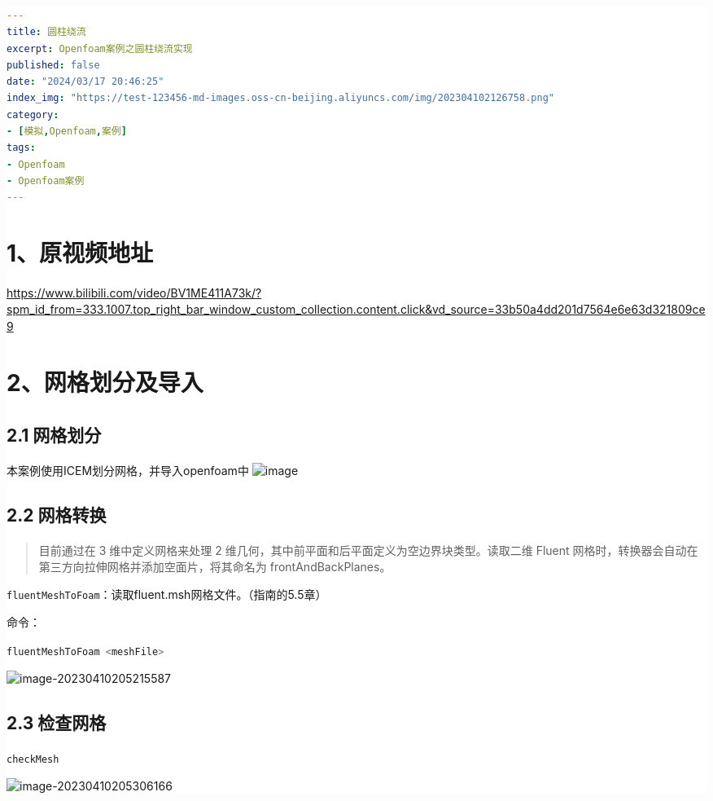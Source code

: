 ```yaml
---
title: 圆柱绕流
excerpt: Openfoam案例之圆柱绕流实现
published: false
date: "2024/03/17 20:46:25"
index_img: "https://test-123456-md-images.oss-cn-beijing.aliyuncs.com/img/202304102126758.png"
category: 
- [模拟,Openfoam,案例]
tags:
- Openfoam
- Openfoam案例
---
```


# 1、原视频地址

https://www.bilibili.com/video/BV1ME411A73k/?spm_id_from=333.1007.top_right_bar_window_custom_collection.content.click&vd_source=33b50a4dd201d7564e6e63d321809ce9

# 2、网格划分及导入

## 2.1 网格划分

本案例使用ICEM划分网格，并导入openfoam中
![image](https://test-123456-md-images.oss-cn-beijing.aliyuncs.com/img/202304102041957.png)

## 2.2 网格转换

> 目前通过在 3 维中定义网格来处理 2 维几何，其中前平面和后平面定义为空边界块类型。读取二维 Fluent 网格时，转换器会自动在第三方向拉伸网格并添加空面片，将其命名为 frontAndBackPlanes。

`fluentMeshToFoam`：读取fluent.msh网格文件。（指南的5.5章）

命令：

```bash
fluentMeshToFoam <meshFile>
```

![image-20230410205215587](https://test-123456-md-images.oss-cn-beijing.aliyuncs.com/img/202304102052633.png)

## 2.3 检查网格

```bash
checkMesh
```

![image-20230410205306166](https://test-123456-md-images.oss-cn-beijing.aliyuncs.com/img/202304102053209.png)
